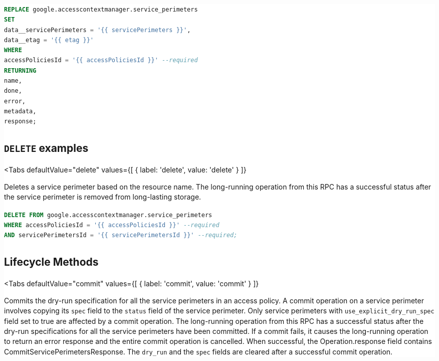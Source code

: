 ```sql
REPLACE google.accesscontextmanager.service_perimeters
SET 
data__servicePerimeters = '{{ servicePerimeters }}',
data__etag = '{{ etag }}'
WHERE 
accessPoliciesId = '{{ accessPoliciesId }}' --required
RETURNING
name,
done,
error,
metadata,
response;
```
</TabItem>
</Tabs>


## `DELETE` examples

<Tabs
    defaultValue="delete"
    values={[
        { label: 'delete', value: 'delete' }
    ]}
>
<TabItem value="delete">

Deletes a service perimeter based on the resource name. The long-running operation from this RPC has a successful status after the service perimeter is removed from long-lasting storage.

```sql
DELETE FROM google.accesscontextmanager.service_perimeters
WHERE accessPoliciesId = '{{ accessPoliciesId }}' --required
AND servicePerimetersId = '{{ servicePerimetersId }}' --required;
```
</TabItem>
</Tabs>


## Lifecycle Methods

<Tabs
    defaultValue="commit"
    values={[
        { label: 'commit', value: 'commit' }
    ]}
>
<TabItem value="commit">

Commits the dry-run specification for all the service perimeters in an access policy. A commit operation on a service perimeter involves copying its `spec` field to the `status` field of the service perimeter. Only service perimeters with `use_explicit_dry_run_spec` field set to true are affected by a commit operation. The long-running operation from this RPC has a successful status after the dry-run specifications for all the service perimeters have been committed. If a commit fails, it causes the long-running operation to return an error response and the entire commit operation is cancelled. When successful, the Operation.response field contains CommitServicePerimetersResponse. The `dry_run` and the `spec` fields are cleared after a successful commit operation.
